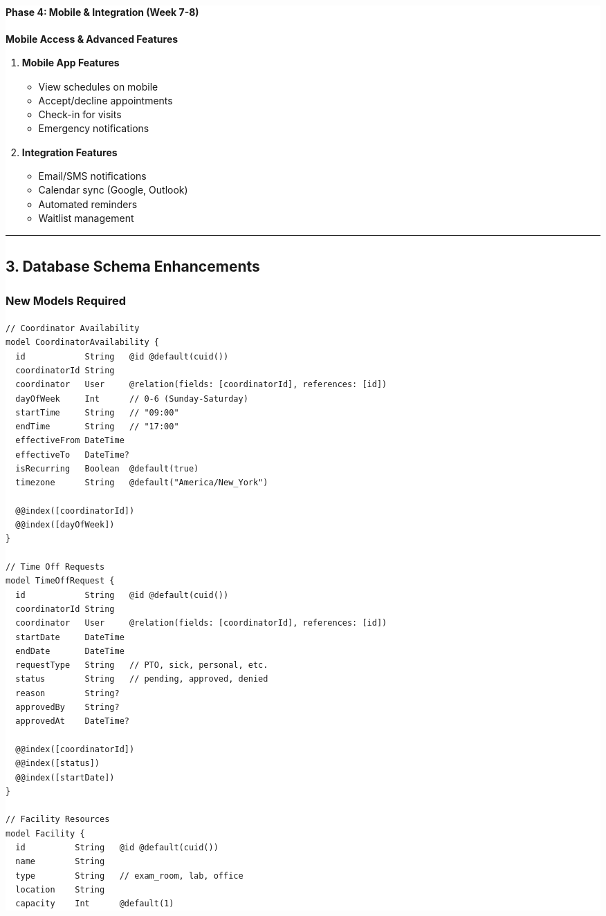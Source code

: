 #### Phase 4: Mobile & Integration (Week 7-8)
**Mobile Access & Advanced Features**

1. **Mobile App Features**
   - View schedules on mobile
   - Accept/decline appointments
   - Check-in for visits
   - Emergency notifications

2. **Integration Features**
   - Email/SMS notifications
   - Calendar sync (Google, Outlook)
   - Automated reminders
   - Waitlist management

---

## 3. Database Schema Enhancements

### New Models Required

```prisma
// Coordinator Availability
model CoordinatorAvailability {
  id            String   @id @default(cuid())
  coordinatorId String
  coordinator   User     @relation(fields: [coordinatorId], references: [id])
  dayOfWeek     Int      // 0-6 (Sunday-Saturday)
  startTime     String   // "09:00"
  endTime       String   // "17:00"
  effectiveFrom DateTime
  effectiveTo   DateTime?
  isRecurring   Boolean  @default(true)
  timezone      String   @default("America/New_York")

  @@index([coordinatorId])
  @@index([dayOfWeek])
}

// Time Off Requests
model TimeOffRequest {
  id            String   @id @default(cuid())
  coordinatorId String
  coordinator   User     @relation(fields: [coordinatorId], references: [id])
  startDate     DateTime
  endDate       DateTime
  requestType   String   // PTO, sick, personal, etc.
  status        String   // pending, approved, denied
  reason        String?
  approvedBy    String?
  approvedAt    DateTime?

  @@index([coordinatorId])
  @@index([status])
  @@index([startDate])
}

// Facility Resources
model Facility {
  id          String   @id @default(cuid())
  name        String
  type        String   // exam_room, lab, office
  location    String
  capacity    Int      @default(1)
```